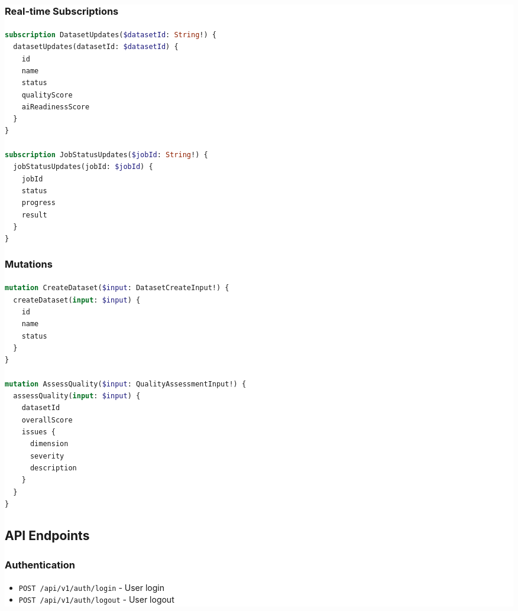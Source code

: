 ### Real-time Subscriptions
```graphql
subscription DatasetUpdates($datasetId: String!) {
  datasetUpdates(datasetId: $datasetId) {
    id
    name
    status
    qualityScore
    aiReadinessScore
  }
}

subscription JobStatusUpdates($jobId: String!) {
  jobStatusUpdates(jobId: $jobId) {
    jobId
    status
    progress
    result
  }
}
```

### Mutations
```graphql
mutation CreateDataset($input: DatasetCreateInput!) {
  createDataset(input: $input) {
    id
    name
    status
  }
}

mutation AssessQuality($input: QualityAssessmentInput!) {
  assessQuality(input: $input) {
    datasetId
    overallScore
    issues {
      dimension
      severity
      description
    }
  }
}
```

## API Endpoints

### Authentication
- `POST /api/v1/auth/login` - User login
- `POST /api/v1/auth/logout` - User logout
